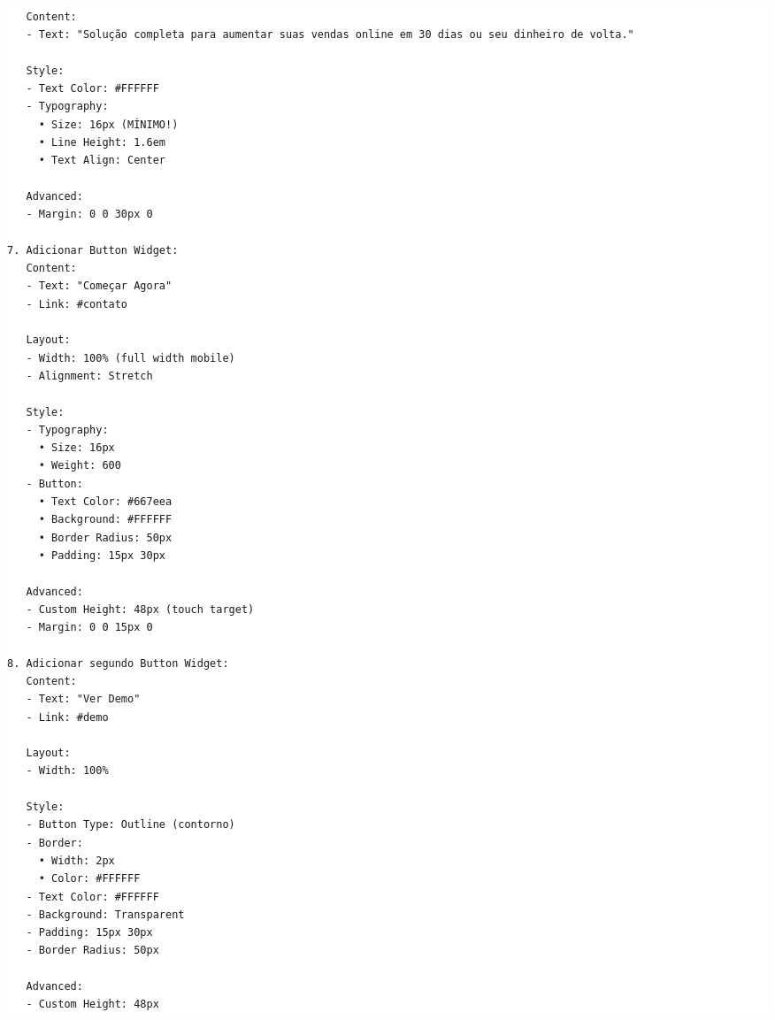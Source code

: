 ```
   Content:
   - Text: "Solução completa para aumentar suas vendas online em 30 dias ou seu dinheiro de volta."
   
   Style:
   - Text Color: #FFFFFF
   - Typography:
     • Size: 16px (MÍNIMO!)
     • Line Height: 1.6em
     • Text Align: Center
   
   Advanced:
   - Margin: 0 0 30px 0
   
7. Adicionar Button Widget:
   Content:
   - Text: "Começar Agora"
   - Link: #contato
   
   Layout:
   - Width: 100% (full width mobile)
   - Alignment: Stretch
   
   Style:
   - Typography:
     • Size: 16px
     • Weight: 600
   - Button:
     • Text Color: #667eea
     • Background: #FFFFFF
     • Border Radius: 50px
     • Padding: 15px 30px
   
   Advanced:
   - Custom Height: 48px (touch target)
   - Margin: 0 0 15px 0
   
8. Adicionar segundo Button Widget:
   Content:
   - Text: "Ver Demo"
   - Link: #demo
   
   Layout:
   - Width: 100%
   
   Style:
   - Button Type: Outline (contorno)
   - Border:
     • Width: 2px
     • Color: #FFFFFF
   - Text Color: #FFFFFF
   - Background: Transparent
   - Padding: 15px 30px
   - Border Radius: 50px
   
   Advanced:
   - Custom Height: 48px
```

